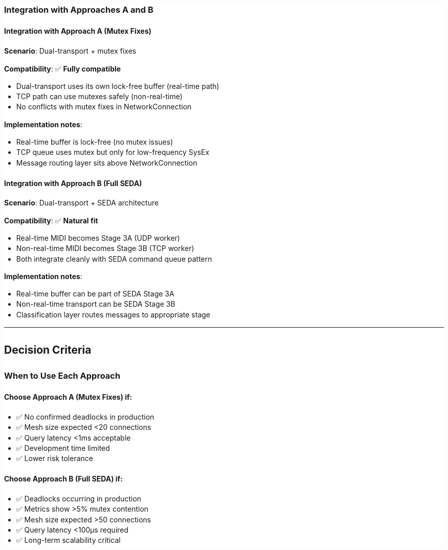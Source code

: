 
### Integration with Approaches A and B

#### Integration with Approach A (Mutex Fixes)

**Scenario**: Dual-transport + mutex fixes

**Compatibility**: ✅ **Fully compatible**

- Dual-transport uses its own lock-free buffer (real-time path)
- TCP path can use mutexes safely (non-real-time)
- No conflicts with mutex fixes in NetworkConnection

**Implementation notes**:
- Real-time buffer is lock-free (no mutex issues)
- TCP queue uses mutex but only for low-frequency SysEx
- Message routing layer sits above NetworkConnection

#### Integration with Approach B (Full SEDA)

**Scenario**: Dual-transport + SEDA architecture

**Compatibility**: ✅ **Natural fit**

- Real-time MIDI becomes Stage 3A (UDP worker)
- Non-real-time MIDI becomes Stage 3B (TCP worker)
- Both integrate cleanly with SEDA command queue pattern

**Implementation notes**:
- Real-time buffer can be part of SEDA Stage 3A
- Non-real-time transport can be SEDA Stage 3B
- Classification layer routes messages to appropriate stage

---

## Decision Criteria

### When to Use Each Approach

#### Choose Approach A (Mutex Fixes) if:

- ✅ No confirmed deadlocks in production
- ✅ Mesh size expected <20 connections
- ✅ Query latency <1ms acceptable
- ✅ Development time limited
- ✅ Lower risk tolerance

#### Choose Approach B (Full SEDA) if:

- ✅ Deadlocks occurring in production
- ✅ Metrics show >5% mutex contention
- ✅ Mesh size expected >50 connections
- ✅ Query latency <100µs required
- ✅ Long-term scalability critical
